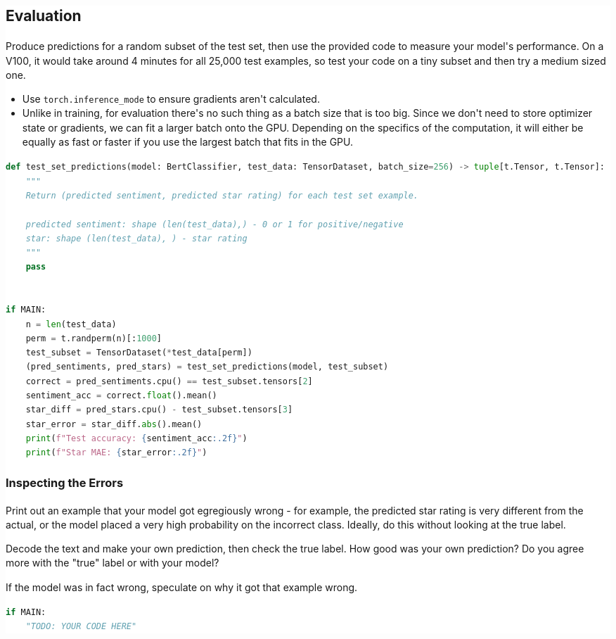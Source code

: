 ## Evaluation

Produce predictions for a random subset of the test set, then use the provided code to measure your model's performance. On a V100, it would take around 4 minutes for all 25,000 test examples, so test your code on a tiny subset and then try a medium sized one.

- Use `torch.inference_mode` to ensure gradients aren't calculated.
- Unlike in training, for evaluation there's no such thing as a batch size that is too big. Since we don't need to store optimizer state or gradients, we can fit a larger batch onto the GPU. Depending on the specifics of the computation, it will either be equally as fast or faster if you use the largest batch that fits in the GPU.


```python
def test_set_predictions(model: BertClassifier, test_data: TensorDataset, batch_size=256) -> tuple[t.Tensor, t.Tensor]:
    """
    Return (predicted sentiment, predicted star rating) for each test set example.

    predicted sentiment: shape (len(test_data),) - 0 or 1 for positive/negative
    star: shape (len(test_data), ) - star rating
    """
    pass


if MAIN:
    n = len(test_data)
    perm = t.randperm(n)[:1000]
    test_subset = TensorDataset(*test_data[perm])
    (pred_sentiments, pred_stars) = test_set_predictions(model, test_subset)
    correct = pred_sentiments.cpu() == test_subset.tensors[2]
    sentiment_acc = correct.float().mean()
    star_diff = pred_stars.cpu() - test_subset.tensors[3]
    star_error = star_diff.abs().mean()
    print(f"Test accuracy: {sentiment_acc:.2f}")
    print(f"Star MAE: {star_error:.2f}")

```

### Inspecting the Errors

Print out an example that your model got egregiously wrong - for example, the predicted star rating is very different from the actual, or the model placed a very high probability on the incorrect class. Ideally, do this without looking at the true label.

Decode the text and make your own prediction, then check the true label. How good was your own prediction? Do you agree more with the "true" label or with your model?

If the model was in fact wrong, speculate on why it got that example wrong.


```python
if MAIN:
    "TODO: YOUR CODE HERE"

```
